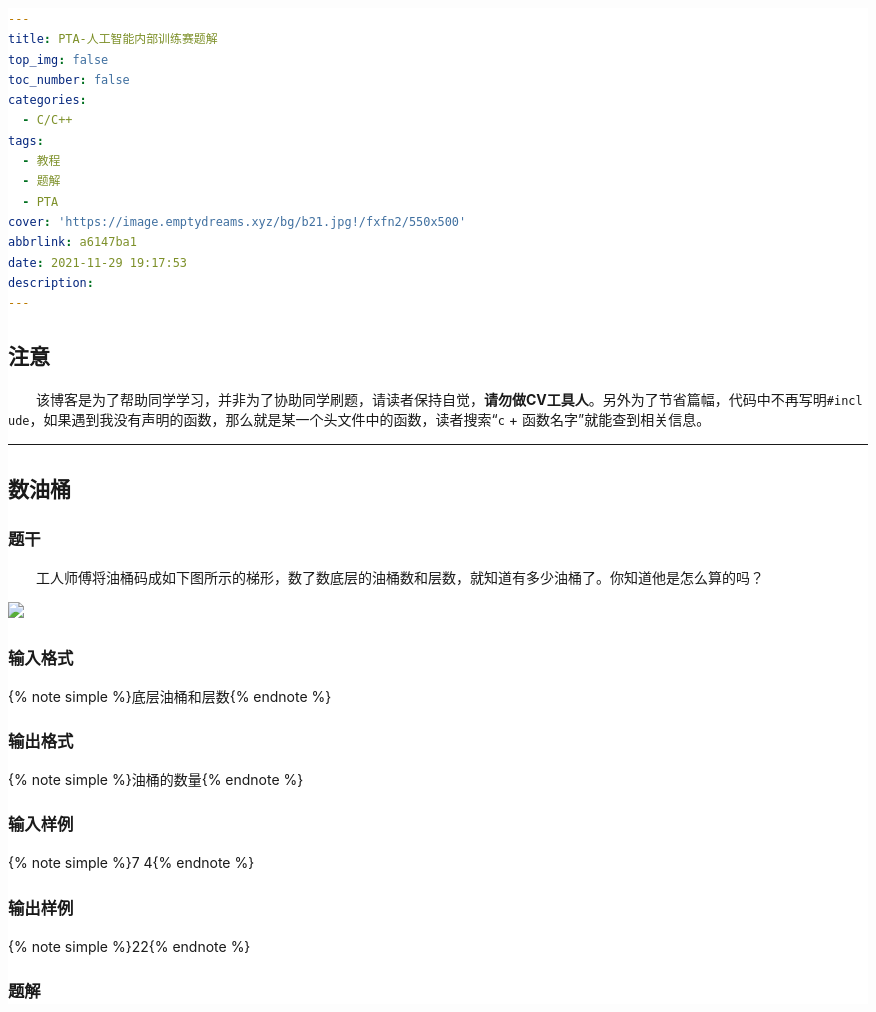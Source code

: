 ```yaml
---
title: PTA-人工智能内部训练赛题解
top_img: false
toc_number: false
categories:
  - C/C++
tags:
  - 教程
  - 题解
  - PTA
cover: 'https://image.emptydreams.xyz/bg/b21.jpg!/fxfn2/550x500'
abbrlink: a6147ba1
date: 2021-11-29 19:17:53
description:
---
```


## 注意

&emsp;&emsp;该博客是为了帮助同学学习，并非为了协助同学刷题，请读者保持自觉，**请勿做CV工具人**。另外为了节省篇幅，代码中不再写明`#include`，如果遇到我没有声明的函数，那么就是某一个头文件中的函数，读者搜索“`c` + 函数名字”就能查到相关信息。

---

## 数油桶

### 题干

&emsp;&emsp;工人师傅将油桶码成如下图所示的梯形，数了数底层的油桶数和层数，就知道有多少油桶了。你知道他是怎么算的吗？

![](https://images.ptausercontent.com/344)

### 输入格式

{% note simple %}底层油桶和层数{% endnote %}

### 输出格式

{% note simple %}油桶的数量{% endnote %}

### 输入样例

{% note simple %}7 4{% endnote %}

### 输出样例

{% note simple %}22{% endnote %}

### 题解

